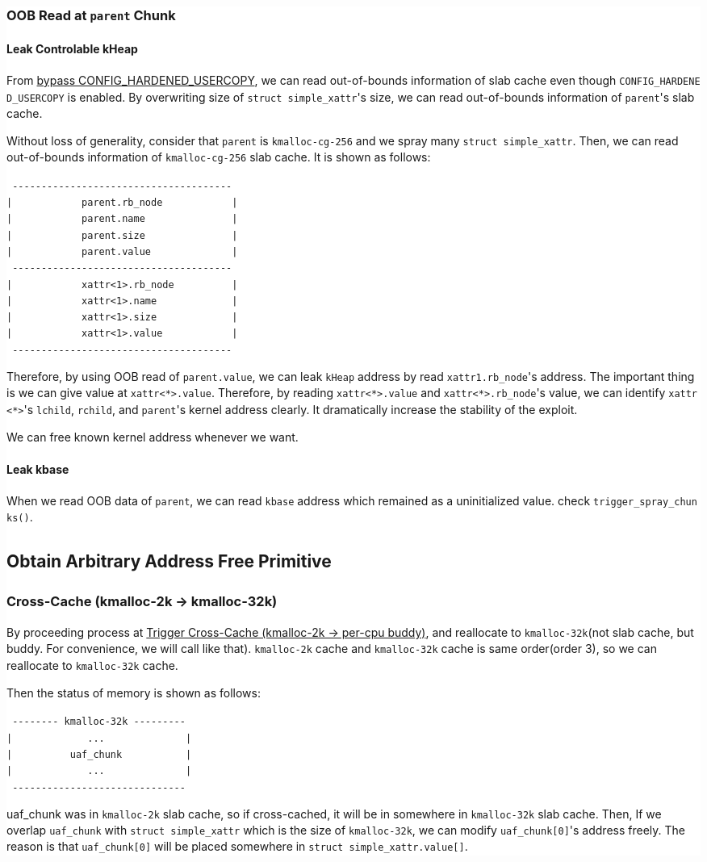 ### OOB Read at `parent` Chunk
#### Leak Controlable kHeap
From [bypass CONFIG_HARDENED_USERCOPY](#bypass-config_hardened_usercopy), we can read out-of-bounds information of slab cache even though `CONFIG_HARDENED_USERCOPY` is enabled. By overwriting size of `struct simple_xattr`'s size, we can read out-of-bounds information of `parent`'s slab cache.

Without loss of generality, consider that `parent` is `kmalloc-cg-256` and we spray many `struct simple_xattr`. Then, we can read out-of-bounds information of `kmalloc-cg-256` slab cache. It is shown as follows:
```
 --------------------------------------
|            parent.rb_node            |
|            parent.name               |
|            parent.size               |
|            parent.value              |
 --------------------------------------
|            xattr<1>.rb_node          |
|            xattr<1>.name             |
|            xattr<1>.size             |
|            xattr<1>.value            |
 --------------------------------------
```

Therefore, by using OOB read of `parent.value`, we can leak `kHeap` address by read `xattr1.rb_node`'s address. The important thing is we can give value at `xattr<*>.value`. Therefore, by reading `xattr<*>.value` and `xattr<*>.rb_node`'s value, we can identify `xattr<*>`'s `lchild`, `rchild`, and `parent`'s kernel address clearly. It dramatically increase the stability of the exploit.

We can free known kernel address whenever we want. 

#### Leak kbase
When we read OOB data of `parent`, we can read `kbase` address which remained as a uninitialized value. check `trigger_spray_chunks()`.

## Obtain Arbitrary Address Free Primitive
### Cross-Cache (kmalloc-2k -> kmalloc-32k)
By proceeding process at [Trigger Cross-Cache (kmalloc-2k -> per-cpu buddy)](#trigger-cross-cache-kmalloc-2k---per-cpu-buddy), and reallocate to `kmalloc-32k`(not slab cache, but buddy. For convenience, we will call like that). `kmalloc-2k` cache and `kmalloc-32k` cache is same order(order 3), so we can reallocate to `kmalloc-32k` cache.

Then the status of memory is shown as follows:
```
 -------- kmalloc-32k ---------
|             ...              |
|          uaf_chunk           |
|             ...              |
 ------------------------------
```

uaf_chunk was in `kmalloc-2k` slab cache, so if cross-cached, it will be in somewhere in `kmalloc-32k` slab cache. Then, If we overlap `uaf_chunk` with `struct simple_xattr` which is the size of `kmalloc-32k`, we can modify `uaf_chunk[0]`'s address freely. The reason is that `uaf_chunk[0]` will be placed somewhere in `struct simple_xattr.value[]`. 
